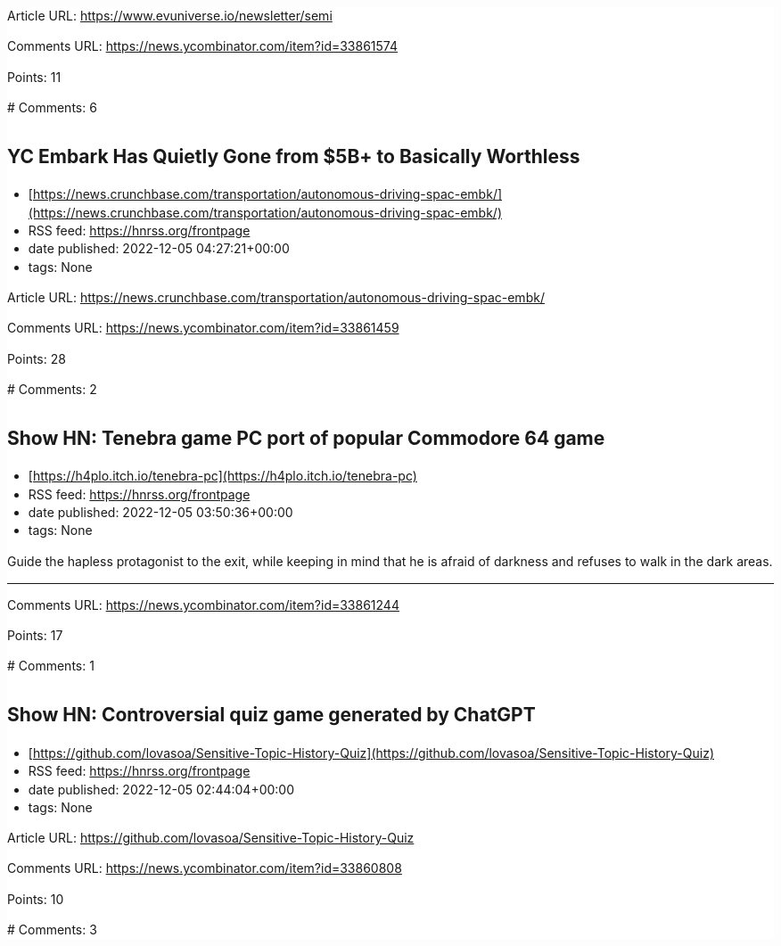 <p>Article URL: <a href="https://www.evuniverse.io/newsletter/semi">https://www.evuniverse.io/newsletter/semi</a></p>
<p>Comments URL: <a href="https://news.ycombinator.com/item?id=33861574">https://news.ycombinator.com/item?id=33861574</a></p>
<p>Points: 11</p>
<p># Comments: 6</p>

## YC Embark Has Quietly Gone from $5B+ to Basically Worthless
 - [https://news.crunchbase.com/transportation/autonomous-driving-spac-embk/](https://news.crunchbase.com/transportation/autonomous-driving-spac-embk/)
 - RSS feed: https://hnrss.org/frontpage
 - date published: 2022-12-05 04:27:21+00:00
 - tags: None

<p>Article URL: <a href="https://news.crunchbase.com/transportation/autonomous-driving-spac-embk/">https://news.crunchbase.com/transportation/autonomous-driving-spac-embk/</a></p>
<p>Comments URL: <a href="https://news.ycombinator.com/item?id=33861459">https://news.ycombinator.com/item?id=33861459</a></p>
<p>Points: 28</p>
<p># Comments: 2</p>

## Show HN: Tenebra game PC port of popular Commodore 64 game
 - [https://h4plo.itch.io/tenebra-pc](https://h4plo.itch.io/tenebra-pc)
 - RSS feed: https://hnrss.org/frontpage
 - date published: 2022-12-05 03:50:36+00:00
 - tags: None

<p>Guide the hapless protagonist to the exit, while keeping in mind that he is afraid of darkness and refuses to walk in the dark areas.</p>
<hr />
<p>Comments URL: <a href="https://news.ycombinator.com/item?id=33861244">https://news.ycombinator.com/item?id=33861244</a></p>
<p>Points: 17</p>
<p># Comments: 1</p>

## Show HN: Controversial quiz game generated by ChatGPT
 - [https://github.com/lovasoa/Sensitive-Topic-History-Quiz](https://github.com/lovasoa/Sensitive-Topic-History-Quiz)
 - RSS feed: https://hnrss.org/frontpage
 - date published: 2022-12-05 02:44:04+00:00
 - tags: None

<p>Article URL: <a href="https://github.com/lovasoa/Sensitive-Topic-History-Quiz">https://github.com/lovasoa/Sensitive-Topic-History-Quiz</a></p>
<p>Comments URL: <a href="https://news.ycombinator.com/item?id=33860808">https://news.ycombinator.com/item?id=33860808</a></p>
<p>Points: 10</p>
<p># Comments: 3</p>
